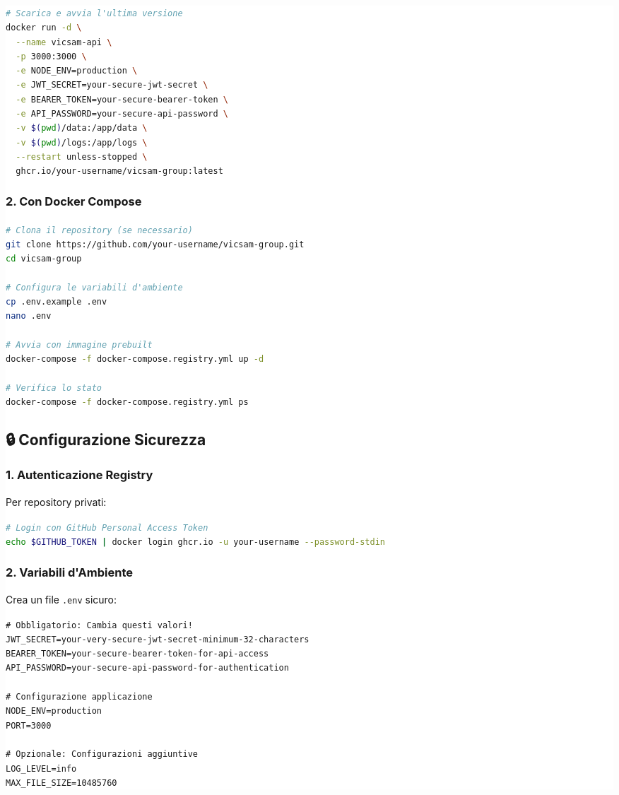 ```bash
# Scarica e avvia l'ultima versione
docker run -d \
  --name vicsam-api \
  -p 3000:3000 \
  -e NODE_ENV=production \
  -e JWT_SECRET=your-secure-jwt-secret \
  -e BEARER_TOKEN=your-secure-bearer-token \
  -e API_PASSWORD=your-secure-api-password \
  -v $(pwd)/data:/app/data \
  -v $(pwd)/logs:/app/logs \
  --restart unless-stopped \
  ghcr.io/your-username/vicsam-group:latest
```

### 2. Con Docker Compose

```bash
# Clona il repository (se necessario)
git clone https://github.com/your-username/vicsam-group.git
cd vicsam-group

# Configura le variabili d'ambiente
cp .env.example .env
nano .env

# Avvia con immagine prebuilt
docker-compose -f docker-compose.registry.yml up -d

# Verifica lo stato
docker-compose -f docker-compose.registry.yml ps
```

## 🔒 Configurazione Sicurezza

### 1. Autenticazione Registry

Per repository privati:

```bash
# Login con GitHub Personal Access Token
echo $GITHUB_TOKEN | docker login ghcr.io -u your-username --password-stdin
```

### 2. Variabili d'Ambiente

Crea un file `.env` sicuro:

```env
# Obbligatorio: Cambia questi valori!
JWT_SECRET=your-very-secure-jwt-secret-minimum-32-characters
BEARER_TOKEN=your-secure-bearer-token-for-api-access
API_PASSWORD=your-secure-api-password-for-authentication

# Configurazione applicazione
NODE_ENV=production
PORT=3000

# Opzionale: Configurazioni aggiuntive
LOG_LEVEL=info
MAX_FILE_SIZE=10485760
```
